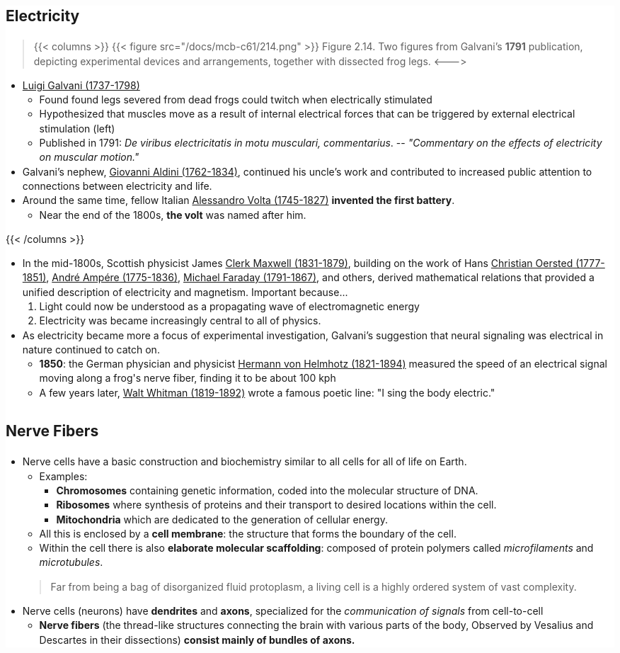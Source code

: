 ## Electricity

>{{< columns >}}
{{< figure  src="/docs/mcb-c61/214.png" >}}
Figure 2.14. Two figures from Galvani’s **1791** publication, depicting experimental devices and arrangements, together with dissected frog legs.
<--->
- [Luigi Galvani (1737-1798)](https://en.wikipedia.org/wiki/Luigi_Galvani)
    - Found found legs severed from dead frogs could twitch when electrically stimulated
    - Hypothesized that muscles move as a result of internal electrical forces that can be triggered by external electrical stimulation (left)
    - Published in 1791: *De viribus electricitatis in motu musculari, commentarius*. -- *"Commentary on the effects of electricity on muscular motion."*
- Galvani’s nephew, [Giovanni Aldini (1762-1834)](https://en.wikipedia.org/wiki/Giovanni_Aldini), continued his uncle’s work and contributed to increased public attention to connections between electricity and life.
- Around the same time, fellow Italian [Alessandro Volta (1745-1827)](https://en.wikipedia.org/wiki/Alessandro_Volta) **invented the first battery**.
    - Near the end of the 1800s, **the volt** was named after him.

{{< /columns >}}

- In the mid-1800s, Scottish physicist James [Clerk Maxwell (1831-1879)](https://en.wikipedia.org/wiki/Clerk_Maxwell), building on the work of Hans [Christian Oersted (1777-1851)](https://en.wikipedia.org/wiki/Christian_Oersted), [André Ampére (1775-1836)](https://en.wikipedia.org/wiki/Andr%C3%A9-Marie_Amp%C3%A8re), [Michael Faraday (1791-1867)](https://en.wikipedia.org/wiki/Michael_Faraday), and others, derived mathematical relations that provided a unified description of electricity and magnetism. Important because...
    1. Light could now be understood as a propagating wave of electromagnetic energy
    2. Electricity was became increasingly central to all of physics.
- As electricity became more a focus of experimental investigation, Galvani’s suggestion that neural signaling was electrical in nature continued to catch on.
    - **1850**: the German physician and physicist [Hermann von Helmhotz (1821-1894)](https://en.wikipedia.org/wiki/Hermann_von_Helmholtz) measured the speed of an electrical signal moving along a frog's nerve fiber, finding it to be about $100 \text{ kph}$
    - A few years later, [Walt Whitman (1819-1892)](https://en.wikipedia.org/wiki/Walt_Whitman) wrote a famous poetic line: "I sing the body electric."

## Nerve Fibers

- Nerve cells have a basic construction and biochemistry similar to all cells for all of life on Earth.
    - Examples:
        - **Chromosomes** containing genetic information, coded into the molecular structure of DNA.
        - **Ribosomes** where synthesis of proteins and their transport to desired locations within the cell.
        - **Mitochondria** which are dedicated to the generation of cellular energy.
    - All this is enclosed by a **cell membrane**: the structure that forms the boundary of the cell.
    - Within the cell there is also **elaborate molecular scaffolding**: composed of protein polymers called *microfilaments* and *microtubules*.
    > Far from being a bag of disorganized fluid protoplasm, a living cell is a highly ordered system of vast complexity.
- Nerve cells (neurons) have **dendrites** and **axons**, specialized for the *communication of signals* from cell-to-cell
    - **Nerve fibers** (the thread-like structures connecting the brain with various parts of the body, Observed by Vesalius and Descartes in their dissections) **consist mainly of bundles of axons.**
